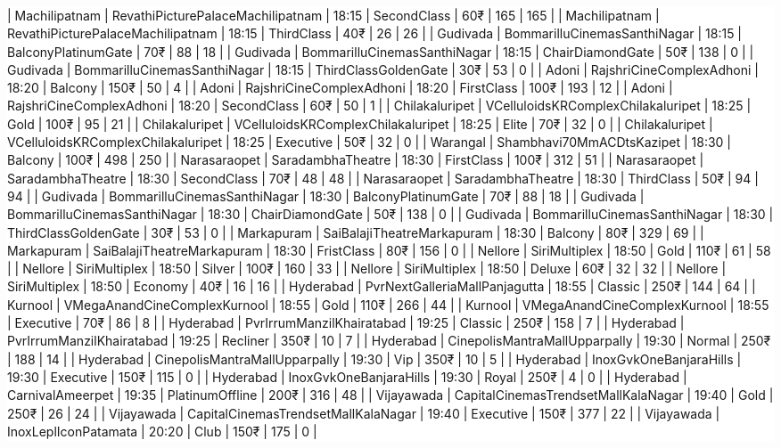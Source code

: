 | Machilipatnam  | RevathiPicturePalaceMachilipatnam        | 18:15 | SecondClass          |   60₹ |      165 |    165 |
| Machilipatnam  | RevathiPicturePalaceMachilipatnam        | 18:15 | ThirdClass           |   40₹ |       26 |     26 |
| Gudivada       | BommarilluCinemasSanthiNagar             | 18:15 | BalconyPlatinumGate  |   70₹ |       88 |     18 |
| Gudivada       | BommarilluCinemasSanthiNagar             | 18:15 | ChairDiamondGate     |   50₹ |      138 |      0 |
| Gudivada       | BommarilluCinemasSanthiNagar             | 18:15 | ThirdClassGoldenGate |   30₹ |       53 |      0 |
| Adoni          | RajshriCineComplexAdhoni                 | 18:20 | Balcony              |  150₹ |       50 |      4 |
| Adoni          | RajshriCineComplexAdhoni                 | 18:20 | FirstClass           |  100₹ |      193 |     12 |
| Adoni          | RajshriCineComplexAdhoni                 | 18:20 | SecondClass          |   60₹ |       50 |      1 |
| Chilakaluripet | VCelluloidsKRComplexChilakaluripet       | 18:25 | Gold                 |  100₹ |       95 |     21 |
| Chilakaluripet | VCelluloidsKRComplexChilakaluripet       | 18:25 | Elite                |   70₹ |       32 |      0 |
| Chilakaluripet | VCelluloidsKRComplexChilakaluripet       | 18:25 | Executive            |   50₹ |       32 |      0 |
| Warangal       | Shambhavi70MmACDtsKazipet                | 18:30 | Balcony              |  100₹ |      498 |    250 |
| Narasaraopet   | SaradambhaTheatre                        | 18:30 | FirstClass           |  100₹ |      312 |     51 |
| Narasaraopet   | SaradambhaTheatre                        | 18:30 | SecondClass          |   70₹ |       48 |     48 |
| Narasaraopet   | SaradambhaTheatre                        | 18:30 | ThirdClass           |   50₹ |       94 |     94 |
| Gudivada       | BommarilluCinemasSanthiNagar             | 18:30 | BalconyPlatinumGate  |   70₹ |       88 |     18 |
| Gudivada       | BommarilluCinemasSanthiNagar             | 18:30 | ChairDiamondGate     |   50₹ |      138 |      0 |
| Gudivada       | BommarilluCinemasSanthiNagar             | 18:30 | ThirdClassGoldenGate |   30₹ |       53 |      0 |
| Markapuram     | SaiBalajiTheatreMarkapuram               | 18:30 | Balcony              |   80₹ |      329 |     69 |
| Markapuram     | SaiBalajiTheatreMarkapuram               | 18:30 | FristClass           |   80₹ |      156 |      0 |
| Nellore        | SiriMultiplex                            | 18:50 | Gold                 |  110₹ |       61 |     58 |
| Nellore        | SiriMultiplex                            | 18:50 | Silver               |  100₹ |      160 |     33 |
| Nellore        | SiriMultiplex                            | 18:50 | Deluxe               |   60₹ |       32 |     32 |
| Nellore        | SiriMultiplex                            | 18:50 | Economy              |   40₹ |       16 |     16 |
| Hyderabad      | PvrNextGalleriaMallPanjagutta            | 18:55 | Classic              |  250₹ |      144 |     64 |
| Kurnool        | VMegaAnandCineComplexKurnool             | 18:55 | Gold                 |  110₹ |      266 |     44 |
| Kurnool        | VMegaAnandCineComplexKurnool             | 18:55 | Executive            |   70₹ |       86 |      8 |
| Hyderabad      | PvrIrrumManzilKhairatabad                | 19:25 | Classic              |  250₹ |      158 |      7 |
| Hyderabad      | PvrIrrumManzilKhairatabad                | 19:25 | Recliner             |  350₹ |       10 |      7 |
| Hyderabad      | CinepolisMantraMallUpparpally            | 19:30 | Normal               |  250₹ |      188 |     14 |
| Hyderabad      | CinepolisMantraMallUpparpally            | 19:30 | Vip                  |  350₹ |       10 |      5 |
| Hyderabad      | InoxGvkOneBanjaraHills                   | 19:30 | Executive            |  150₹ |      115 |      0 |
| Hyderabad      | InoxGvkOneBanjaraHills                   | 19:30 | Royal                |  250₹ |        4 |      0 |
| Hyderabad      | CarnivalAmeerpet                         | 19:35 | PlatinumOffline      |  200₹ |      316 |     48 |
| Vijayawada     | CapitalCinemasTrendsetMallKalaNagar      | 19:40 | Gold                 |  250₹ |       26 |     24 |
| Vijayawada     | CapitalCinemasTrendsetMallKalaNagar      | 19:40 | Executive            |  150₹ |      377 |     22 |
| Vijayawada     | InoxLeplIconPatamata                     | 20:20 | Club                 |  150₹ |      175 |      0 |